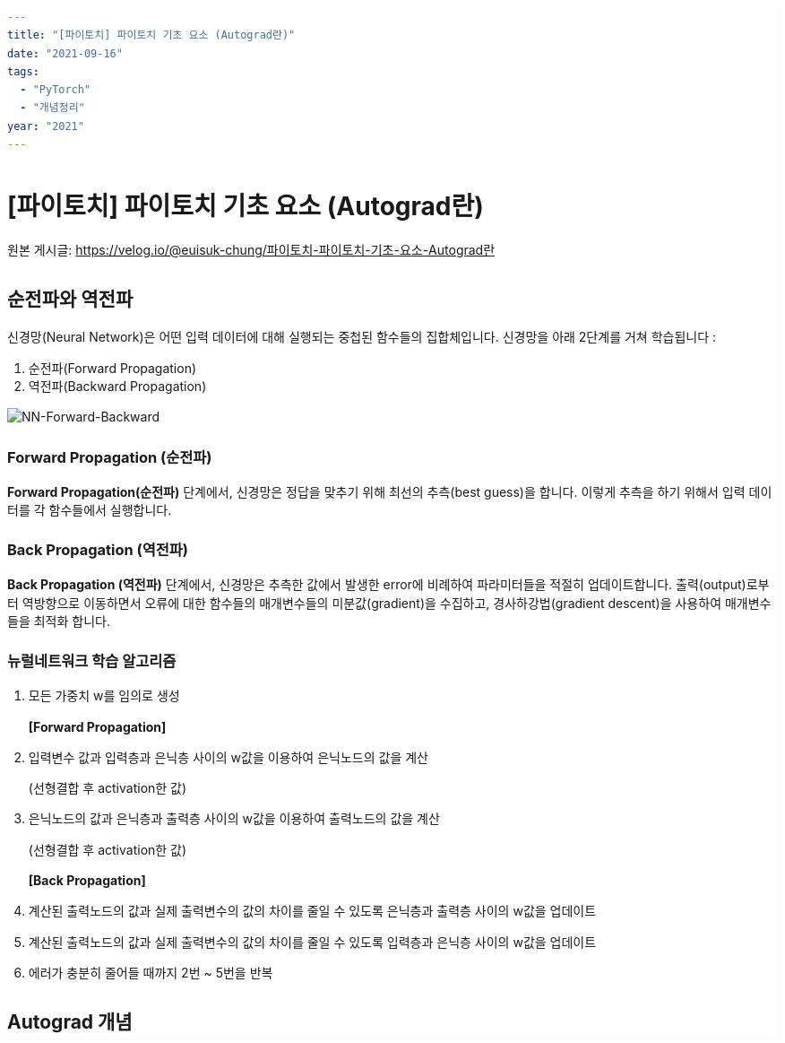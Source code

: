 ```yaml
---
title: "[파이토치] 파이토치 기초 요소 (Autograd란)"
date: "2021-09-16"
tags:
  - "PyTorch"
  - "개념정리"
year: "2021"
---
```


# [파이토치] 파이토치 기초 요소 (Autograd란)

원본 게시글: https://velog.io/@euisuk-chung/파이토치-파이토치-기초-요소-Autograd란



순전파와 역전파
--------

신경망(Neural Network)은 어떤 입력 데이터에 대해 실행되는 중첩된 함수들의 집합체입니다. 신경망을 아래 2단계를 거쳐 학습됩니다 :

1. 순전파(Forward Propagation)
2. 역전파(Backward Propagation)

![NN-Forward-Backward](https://velog.velcdn.com/images%2Feuisuk-chung%2Fpost%2F8585ff31-b35a-4e8f-a3f4-f8e538c9ff8d%2Fimage.png)

### Forward Propagation (순전파)

**Forward Propagation(순전파)** 단계에서, 신경망은 정답을 맞추기 위해 최선의 추측(best guess)을 합니다. 이렇게 추측을 하기 위해서 입력 데이터를 각 함수들에서 실행합니다.

### Back Propagation (역전파)

**Back Propagation (역전파)** 단계에서, 신경망은 추측한 값에서 발생한 error에 비례하여 파라미터들을 적절히 업데이트합니다. 출력(output)로부터 역방향으로 이동하면서 오류에 대한 함수들의 매개변수들의 미분값(gradient)을 수집하고, 경사하강법(gradient descent)을 사용하여 매개변수들을 최적화 합니다.

### 뉴럴네트워크 학습 알고리즘

1. 모든 가중치 w를 임의로 생성  
   
   **[Forward Propagation]**
2. 입력변수 값과 입력층과 은닉층 사이의 w값을 이용하여 은닉노드의 값을 계산  
   
   (선형결합 후 activation한 값)
3. 은닉노드의 값과 은닉층과 출력층 사이의 w값을 이용하여 출력노드의 값을 계산  
   
   (선형결합 후 activation한 값)  
   
   **[Back Propagation]**
4. 계산된 출력노드의 값과 실제 출력변수의 값의 차이를 줄일 수 있도록 은닉층과 출력층 사이의 w값을 업데이트
5. 계산된 출력노드의 값과 실제 출력변수의 값의 차이를 줄일 수 있도록 입력층과 은닉층 사이의 w값을 업데이트
6. 에러가 충분히 줄어들 때까지 2번 ~ 5번을 반복

Autograd 개념
-----------
